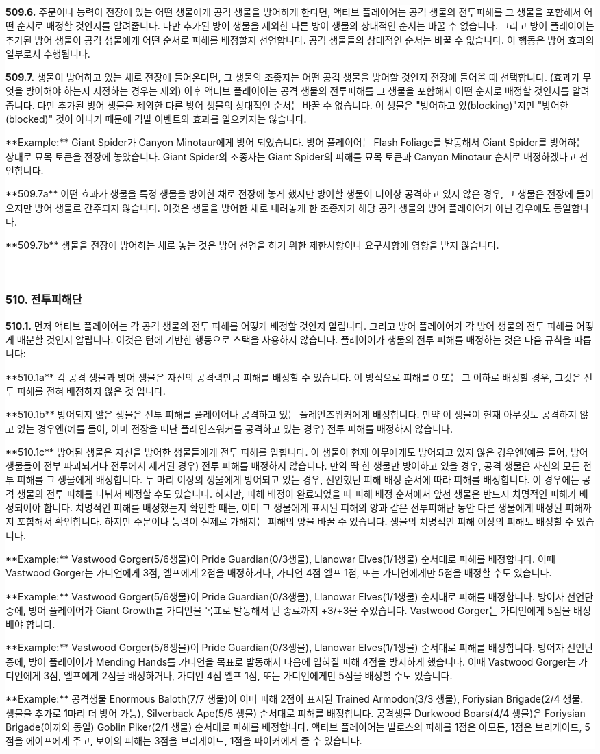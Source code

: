 <a name="509.6"></a>**509.6.** 주문이나 능력이 전장에 있는 어떤 생물에게 공격 생물을 방어하게 한다면, 액티브 플레이어는 공격 생물의 전투피해를 그 생물을 포함해서 어떤 순서로 배정할 것인지를 알려줍니다. 다만 추가된 방어 생물을 제외한 다른 방어 생물의 상대적인 순서는 바꿀 수 없습니다. 그리고 방어 플레이어는 추가된 방어 생물이 공격 생물에게 어떤 순서로 피해를 배정할지 선언합니다. 공격 생물들의 상대적인 순서는 바꿀 수 없습니다. 이 행동은 방어 효과의 일부로서 수행됩니다.

<a name="509.7"></a>**509.7.** 생물이 방어하고 있는 채로 전장에 들어온다면, 그 생물의 조종자는 어떤 공격 생물을 방어할 것인지 전장에 들어올 때 선택합니다. (효과가 무엇을 방어해야 하는지 지정하는 경우는 제외) 이후 액티브 플레이어는 공격 생물의 전투피해를 그 생물을 포함해서 어떤 순서로 배정할 것인지를 알려줍니다. 다만 추가된 방어 생물을 제외한 다른 방어 생물의 상대적인 순서는 바꿀 수 없습니다. 이 생물은 "방어하고 있(blocking)"지만 "방어한(blocked)" 것이 아니기 때문에 격발 이벤트와 효과를 일으키지는 않습니다.
<p class="example" markdown="1"> **Example:** Giant Spider가 Canyon Minotaur에게 방어 되었습니다. 방어 플레이어는 Flash Foliage를 발동해서 Giant Spider를 방어하는 상태로 묘목 토큰을 전장에 놓았습니다. Giant Spider의 조종자는 Giant Spider의 피해를 묘목 토큰과 Canyon Minotaur 순서로 배정하겠다고 선언합니다.</p>

<a name="509.7a"></a>
<p class="clause" markdown="1">**509.7a** 어떤 효과가 생물을 특정 생물을 방어한 채로 전장에 놓게 했지만 방어할 생물이 더이상 공격하고 있지 않은 경우, 그 생물은 전장에 들어오지만 방어 생물로 간주되지 않습니다. 이것은 생물을 방어한 채로 내려놓게 한 조종자가 해당 공격 생물의 방어 플레이어가 아닌 경우에도 동일합니다.</p>

<a name="509.7b"></a>
<p class="clause" markdown="1">**509.7b** 생물을 전장에 방어하는 채로 놓는 것은 방어 선언을 하기 위한 제한사항이나 요구사항에 영향을 받지 않습니다.</p>

<br><a name="510"></a>

### 510. 전투피해단

<a name="510.1"></a>**510.1.** 먼저 액티브 플레이어는 각 공격 생물의 전투 피해를 어떻게 배정할 것인지 알립니다. 그리고 방어 플레이어가 각 방어 생물의 전투 피해를 어떻게 배분할 것인지 알립니다. 이것은 턴에 기반한 행동으로 스택을 사용하지 않습니다. 플레이어가 생물의 전투 피해를 배정하는 것은 다음 규칙을 따릅니다:

<a name="510.1a"></a>
<p class="clause" markdown="1">**510.1a** 각 공격 생물과 방어 생물은 자신의 공격력만큼 피해를 배정할 수 있습니다. 이 방식으로 피해를 0 또는 그 이하로 배정할 경우, 그것은 전투 피해를 전혀 배정하지 않은 것 입니다.</p>

<a name="510.1b"></a>
<p class="clause" markdown="1">**510.1b** 방어되지 않은 생물은 전투 피해를 플레이어나 공격하고 있는 플레인즈워커에게 배정합니다. 만약 이 생물이 현재 아무것도 공격하지 않고 있는 경우엔(예를 들어, 이미 전장을 떠난 플레인즈워커를 공격하고 있는 경우) 전투 피해를 배정하지 않습니다.</p>

<a name="510.1c"></a>
<p class="clause" markdown="1">**510.1c** 방어된 생물은 자신을 방어한 생물들에게 전투 피해를 입힙니다. 이 생물이 현재 아무에게도 방어되고 있지 않은 경우엔(예를 들어, 방어 생물들이 전부 파괴되거나 전투에서 제거된 경우) 전투 피해를 배정하지 않습니다. 만약 딱 한 생물만 방어하고 있을 경우, 공격 생물은 자신의 모든 전투 피해를 그 생물에게 배정합니다. 두 마리 이상의 생물에게 방어되고 있는 경우, 선언했던 피해 배정 순서에 따라 피해를 배정합니다. 이 경우에는 공격 생물의 전투 피해를 나눠서 배정할 수도 있습니다. 하지만, 피해 배정이 완료되었을 때 피해 배정 순서에서 앞선 생물은 반드시 치명적인 피해가 배정되어야 합니다. 치명적인 피해를 배정했는지 확인할 때는, 이미 그 생물에게 표시된 피해의 양과 같은 전투피해단 동안 다른 생물에게 배정된 피해까지 포함해서 확인합니다. 하지만 주문이나 능력이 실제로 가해지는 피해의 양을 바꿀 수 있습니다. 생물의 치명적인 피해 이상의 피해도 배정할 수 있습니다.</p>
<p class="example" markdown="1"> **Example:** Vastwood Gorger(5/6생물)이 Pride Guardian(0/3생물), Llanowar Elves(1/1생물) 순서대로 피해를 배정합니다. 이때 Vastwood Gorger는 가디언에게 3점, 엘프에게 2점을 배정하거나, 가디언 4점 엘프 1점, 또는 가디언에게만 5점을 배정할 수도 있습니다.</p>
<p class="example" markdown="1"> **Example:** Vastwood Gorger(5/6생물)이 Pride Guardian(0/3생물), Llanowar Elves(1/1생물) 순서대로 피해를 배정합니다. 방어자 선언단 중에, 방어 플레이어가 Giant Growth를 가디언을 목표로 발동해서 턴 종료까지 +3/+3을 주었습니다. Vastwood Gorger는 가디언에게 5점을 배정배야 합니다.</p>
<p class="example" markdown="1"> **Example:** Vastwood Gorger(5/6생물)이 Pride Guardian(0/3생물), Llanowar Elves(1/1생물) 순서대로 피해를 배정합니다. 방어자 선언단 중에, 방어 플레이어가 Mending Hands를 가디언을 목표로 발동해서 다음에 입혀질 피해 4점을 방지하게 했습니다. 이때 Vastwood Gorger는 가디언에게 3점, 엘프에게 2점을 배정하거나, 가디언 4점 엘프 1점, 또는 가디언에게만 5점을 배정할 수도 있습니다.</p>
<p class="example" markdown="1"> **Example:** 공격생물 Enormous Baloth(7/7 생물)이 이미 피해 2점이 표시된 Trained Armodon(3/3 생물), Foriysian Brigade(2/4 생물. 생물을 추가로 1마리 더 방어 가능), Silverback Ape(5/5 생물) 순서대로 피해를 배정합니다. 공격생물 Durkwood Boars(4/4 생물)은 Foriysian Brigade(아까와 동일) Goblin Piker(2/1 생물) 순서대로 피해를 배정합니다. 액티브 플레이어는 발로스의 피해를 1점은 아모돈, 1점은 브리게이드, 5점을 에이프에게 주고, 보어의 피해는 3점을 브리게이드, 1점을 파이커에게 줄 수 있습니다.</p>
